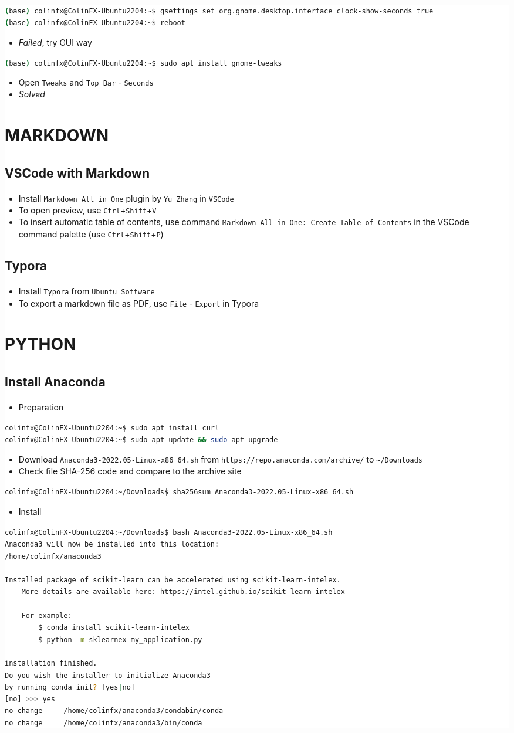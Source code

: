 ```bash
(base) colinfx@ColinFX-Ubuntu2204:~$ gsettings set org.gnome.desktop.interface clock-show-seconds true
(base) colinfx@ColinFX-Ubuntu2204:~$ reboot
```

* *Failed*, try GUI way

```bash
(base) colinfx@ColinFX-Ubuntu2204:~$ sudo apt install gnome-tweaks
```

* Open `Tweaks` and `Top Bar` - `Seconds`
* *Solved*

# MARKDOWN

## VSCode with Markdown

* Install `Markdown All in One` plugin by `Yu Zhang` in `VSCode`
* To open preview, use `Ctrl`+`Shift`+`V`
* To insert automatic table of contents, use command `Markdown All in One: Create Table of Contents` in the VSCode command palette (use `Ctrl`+`Shift`+`P`)

## Typora

* Install `Typora` from `Ubuntu Software`
* To export a markdown file as PDF, use `File` - `Export` in Typora


# PYTHON

## Install Anaconda

* Preparation
```bash
colinfx@ColinFX-Ubuntu2204:~$ sudo apt install curl
colinfx@ColinFX-Ubuntu2204:~$ sudo apt update && sudo apt upgrade
```
* Download `Anaconda3-2022.05-Linux-x86_64.sh` from `https://repo.anaconda.com/archive/` to `~/Downloads`
* Check file SHA-256 code and compare to the archive site
```bash
colinfx@ColinFX-Ubuntu2204:~/Downloads$ sha256sum Anaconda3-2022.05-Linux-x86_64.sh
```
* Install
```bash
colinfx@ColinFX-Ubuntu2204:~/Downloads$ bash Anaconda3-2022.05-Linux-x86_64.sh
Anaconda3 will now be installed into this location:
/home/colinfx/anaconda3

Installed package of scikit-learn can be accelerated using scikit-learn-intelex.
    More details are available here: https://intel.github.io/scikit-learn-intelex
    
    For example:
        $ conda install scikit-learn-intelex
        $ python -m sklearnex my_application.py
       
installation finished.
Do you wish the installer to initialize Anaconda3
by running conda init? [yes|no]
[no] >>> yes
no change     /home/colinfx/anaconda3/condabin/conda
no change     /home/colinfx/anaconda3/bin/conda
```